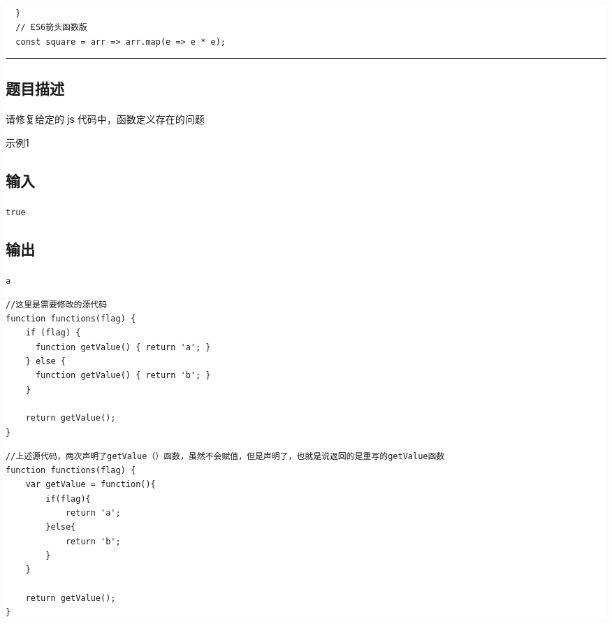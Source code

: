 ```
  }
  // ES6箭头函数版
  const square = arr => arr.map(e => e * e);
```

------

## 题目描述

请修复给定的 js 代码中，函数定义存在的问题

示例1

## 输入

```
true
```

## 输出

```
a
```

```
//这里是需要修改的源代码
function functions(flag) {
    if (flag) {
      function getValue() { return 'a'; }
    } else {
      function getValue() { return 'b'; }
    }

    return getValue();
}
```

```
//上述源代码，两次声明了getValue（）函数，虽然不会赋值，但是声明了，也就是说返回的是重写的getValue函数
function functions(flag) {
    var getValue = function(){
        if(flag){
            return 'a';
        }else{
            return 'b';
        }
    }

    return getValue();
}
```
